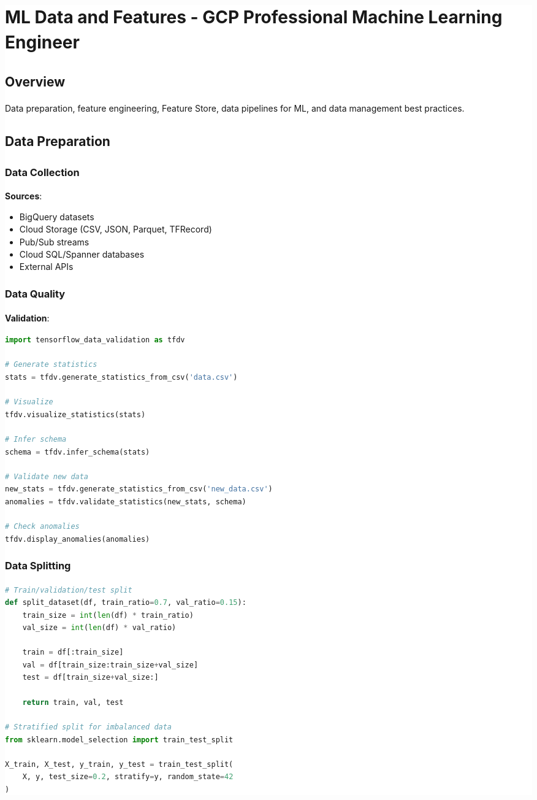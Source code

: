 # ML Data and Features - GCP Professional Machine Learning Engineer

## Overview

Data preparation, feature engineering, Feature Store, data pipelines for ML, and data management best practices.

## Data Preparation

### Data Collection
**Sources**:
- BigQuery datasets
- Cloud Storage (CSV, JSON, Parquet, TFRecord)
- Pub/Sub streams
- Cloud SQL/Spanner databases
- External APIs

### Data Quality
**Validation**:
```python
import tensorflow_data_validation as tfdv

# Generate statistics
stats = tfdv.generate_statistics_from_csv('data.csv')

# Visualize
tfdv.visualize_statistics(stats)

# Infer schema
schema = tfdv.infer_schema(stats)

# Validate new data
new_stats = tfdv.generate_statistics_from_csv('new_data.csv')
anomalies = tfdv.validate_statistics(new_stats, schema)

# Check anomalies
tfdv.display_anomalies(anomalies)
```

### Data Splitting
```python
# Train/validation/test split
def split_dataset(df, train_ratio=0.7, val_ratio=0.15):
    train_size = int(len(df) * train_ratio)
    val_size = int(len(df) * val_ratio)

    train = df[:train_size]
    val = df[train_size:train_size+val_size]
    test = df[train_size+val_size:]

    return train, val, test

# Stratified split for imbalanced data
from sklearn.model_selection import train_test_split

X_train, X_test, y_train, y_test = train_test_split(
    X, y, test_size=0.2, stratify=y, random_state=42
)
```
